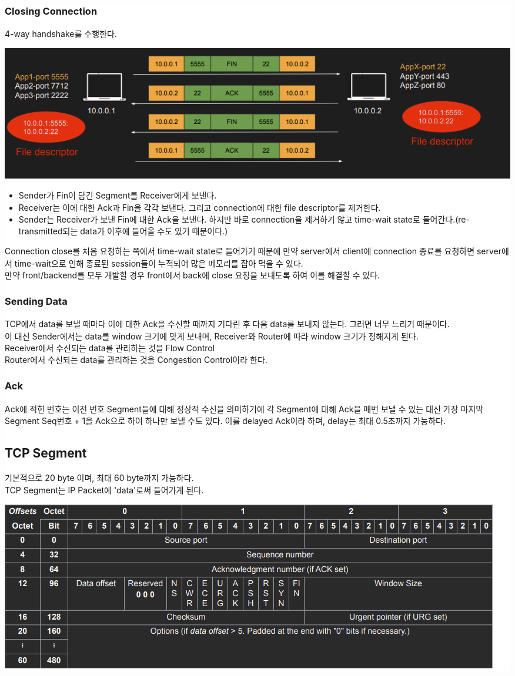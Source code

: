 ### Closing Connection

4-way handshake를 수행한다.

![Desktop View](../../assets/network/tcp_close_connection.png)

- Sender가 Fin이 담긴 Segment를 Receiver에게 보낸다.
- Receiver는 이에 대한 Ack과 Fin을 각각 보낸다. 그리고 connection에 대한 file descriptor를 제거한다.
- Sender는 Receiver가 보낸 Fin에 대한 Ack을 보낸다. 하지만 바로 connection을 제거하기 않고 time-wait state로 들어간다.(re-transmitted되는 data가 이후에 들어올 수도 있기 때문이다.)

Connection close를 처음 요청하는 쪽에서 time-wait state로 들어가기 때문에 만약 server에서 client에 connection 종료를 요청하면 server에서 time-wait으로 인해 종료된 session들이 누적되어 많은 메모리를 잡아 먹을 수 있다.  
만약 front/backend를 모두 개발할 경우 front에서 back에 close 요청을 보내도록 하여 이를 해결할 수 있다.

### Sending Data

TCP에서 data를 보낼 때마다 이에 대한 Ack을 수신할 때까지 기다린 후 다음 data를 보내지 않는다. 그러면 너무 느리기 때문이다.  
이 대신 Sender에서는 data를 window 크기에 맞게 보내며, Receiver와 Router에 따라 window 크기가 정해지게 된다.  
Receiver에서 수신되는 data를 관리하는 것을 Flow Control  
Router에서 수신되는 data를 관리하는 것을 Congestion Control이라 한다.

### Ack

Ack에 적힌 번호는 이전 번호 Segment들에 대해 정상적 수신을 의미하기에 각 Segment에 대해 Ack을 매번 보낼 수 있는 대신 가장 마지막 Segment Seq번호 + 1을 Ack으로 하여 하나만 보낼 수도 있다. 이를 delayed Ack이라 하며, delay는 최대 0.5초까지 가능하다.

## TCP Segment

기본적으로 20 byte 이며, 최대 60 byte까지 가능하다.  
TCP Segment는 IP Packet에 'data'로써 들어가게 된다.

![Desktop View](../../assets/network/tcp_segment.png)
